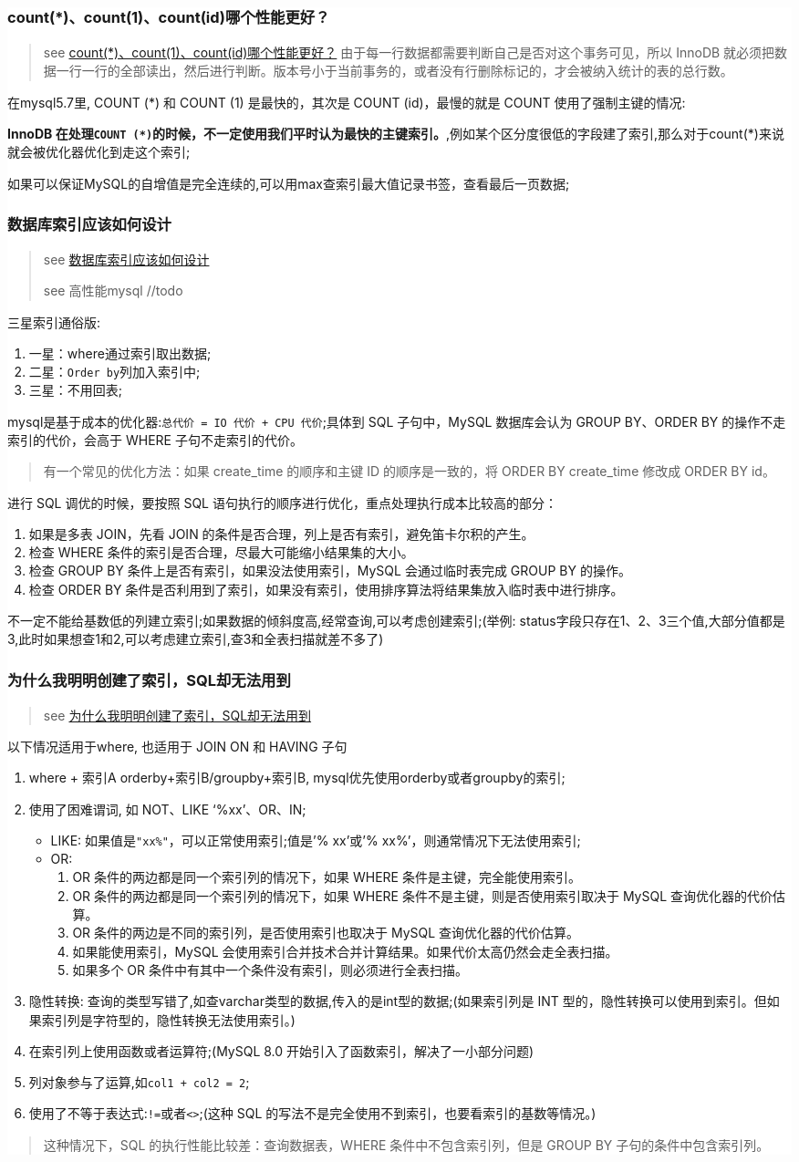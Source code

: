 ### count(*)、count(1)、count(id)哪个性能更好？
> see [count(*)、count(1)、count(id)哪个性能更好？](https://www.imooc.com/read/88/article/2364)
由于每一行数据都需要判断自己是否对这个事务可见，所以 InnoDB 就必须把数据一行一行的全部读出，然后进行判断。版本号小于当前事务的，或者没有行删除标记的，才会被纳入统计的表的总行数。

在mysql5.7里, COUNT (*) 和 COUNT (1) 是最快的，其次是 COUNT (id)，最慢的就是 COUNT 使用了强制主键的情况:

**InnoDB 在处理`COUNT (*)`的时候，不一定使用我们平时认为最快的主键索引。**,例如某个区分度很低的字段建了索引,那么对于count(*)来说就会被优化器优化到走这个索引;

如果可以保证MySQL的自增值是完全连续的,可以用max查索引最大值记录书签，查看最后一页数据;

### 数据库索引应该如何设计
> see [数据库索引应该如何设计](https://www.imooc.com/read/88/article/2365)
>
> see 高性能mysql //todo

三星索引通俗版:
1. 一星：where通过索引取出数据;
2. 二星：`Order by`列加入索引中;
3. 三星：不用回表;

mysql是基于成本的优化器:`总代价 = IO 代价 + CPU 代价`;具体到 SQL 子句中，MySQL 数据库会认为 GROUP BY、ORDER BY 的操作不走索引的代价，会高于 WHERE 子句不走索引的代价。

>  有一个常见的优化方法：如果 create_time 的顺序和主键 ID 的顺序是一致的，将 ORDER BY create_time 修改成 ORDER BY id。

进行 SQL 调优的时候，要按照 SQL 语句执行的顺序进行优化，重点处理执行成本比较高的部分：
1. 如果是多表 JOIN，先看 JOIN 的条件是否合理，列上是否有索引，避免笛卡尔积的产生。
2. 检查 WHERE 条件的索引是否合理，尽最大可能缩小结果集的大小。
3. 检查 GROUP BY 条件上是否有索引，如果没法使用索引，MySQL 会通过临时表完成 GROUP BY 的操作。
4. 检查 ORDER BY 条件是否利用到了索引，如果没有索引，使用排序算法将结果集放入临时表中进行排序。

不一定不能给基数低的列建立索引;如果数据的倾斜度高,经常查询,可以考虑创建索引;(举例: status字段只存在1、2、3三个值,大部分值都是3,此时如果想查1和2,可以考虑建立索引,查3和全表扫描就差不多了)



### 为什么我明明创建了索引，SQL却无法用到
> see [为什么我明明创建了索引，SQL却无法用到](https://www.imooc.com/read/88/article/2366)

以下情况适用于where, 也适用于 JOIN ON 和 HAVING 子句
1. where + 索引A orderby+索引B/groupby+索引B, mysql优先使用orderby或者groupby的索引;
2. 使用了困难谓词, 如 NOT、LIKE ‘%xx’、OR、IN;
    - LIKE: 如果值是`"xx%"`，可以正常使用索引;值是’% xx’或’% xx%’，则通常情况下无法使用索引;
    - OR:
        1. OR 条件的两边都是同一个索引列的情况下，如果 WHERE 条件是主键，完全能使用索引。
        2. OR 条件的两边都是同一个索引列的情况下，如果 WHERE 条件不是主键，则是否使用索引取决于 MySQL 查询优化器的代价估算。
        3. OR 条件的两边是不同的索引列，是否使用索引也取决于 MySQL 查询优化器的代价估算。
        4. 如果能使用索引，MySQL 会使用索引合并技术合并计算结果。如果代价太高仍然会走全表扫描。
        5. 如果多个 OR 条件中有其中一个条件没有索引，则必须进行全表扫描。

3. 隐性转换: 查询的类型写错了,如查varchar类型的数据,传入的是int型的数据;(如果索引列是 INT 型的，隐性转换可以使用到索引。但如果索引列是字符型的，隐性转换无法使用索引。)
4. 在索引列上使用函数或者运算符;(MySQL 8.0 开始引入了函数索引，解决了一小部分问题)
5. 列对象参与了运算,如`col1 + col2 = 2`;
6. 使用了不等于表达式:`!=`或者`<>`;(这种 SQL 的写法不是完全使用不到索引，也要看索引的基数等情况。)

> 这种情况下，SQL 的执行性能比较差：查询数据表，WHERE 条件中不包含索引列，但是 GROUP BY 子句的条件中包含索引列。
